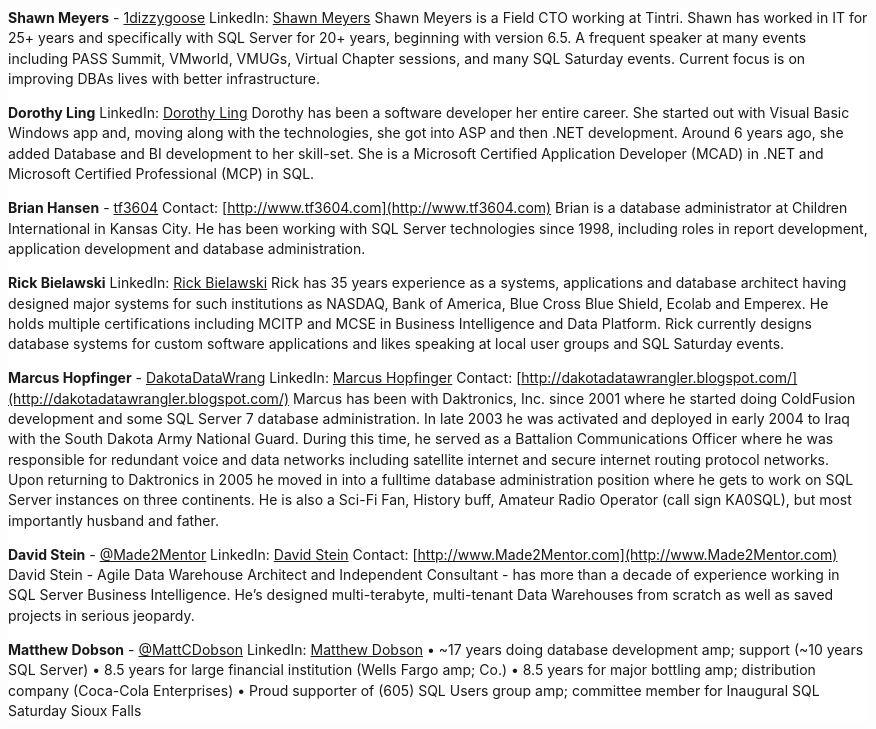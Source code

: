 **Shawn Meyers**  - [1dizzygoose](https://www.twitter.com/1dizzygoose)
LinkedIn: [Shawn Meyers](http://www.linkedin.com/in/shawnmeyers42)
Shawn Meyers is a Field CTO working at Tintri.  Shawn has worked in IT for 25+ years and specifically with SQL Server for 20+ years, beginning with version 6.5.  A frequent speaker at many events including PASS Summit, VMworld, VMUGs, Virtual Chapter sessions, and many SQL Saturday events.  Current focus is on improving DBAs lives with better infrastructure.
 
**Dorothy Ling** 
LinkedIn: [Dorothy Ling](https://www.linkedin.com/in/dorothy-ling-86230a17)
Dorothy has been a software developer her entire career. She started out with Visual Basic Windows app and, moving along with the technologies, she got into ASP and then .NET development. Around 6 years ago, she added Database and BI development to her skill-set. She is a Microsoft Certified Application Developer (MCAD) in .NET and Microsoft Certified Professional (MCP) in SQL.
 
**Brian Hansen**  - [tf3604](https://www.twitter.com/tf3604)
Contact: [http://www.tf3604.com](http://www.tf3604.com)
Brian is a database administrator at Children International in Kansas City.  He has been working with SQL Server technologies since 1998, including roles in report development, application development and database administration.
 
**Rick Bielawski** 
LinkedIn: [Rick Bielawski](https://www.linkedin.com/in/richardbielawski)
Rick has 35 years experience as a systems, applications and database architect having designed major systems for such institutions as NASDAQ, Bank of America, Blue Cross Blue Shield, Ecolab and Emperex.  He holds multiple certifications including MCITP and MCSE in Business Intelligence and Data Platform.  Rick currently designs database systems for custom software applications and likes speaking at local user groups and SQL Saturday events.
 
**Marcus Hopfinger**  - [DakotaDataWrang](https://www.twitter.com/DakotaDataWrang)
LinkedIn: [Marcus Hopfinger](https://www.linkedin.com/in/marcus-hopfinger-69728121?)
Contact: [http://dakotadatawrangler.blogspot.com/](http://dakotadatawrangler.blogspot.com/)
Marcus has been with Daktronics, Inc. since 2001 where he started doing ColdFusion development and some SQL Server 7 database administration. In late 2003 he was activated and deployed in early 2004 to Iraq with the South Dakota Army National Guard. During this time, he served as a Battalion Communications Officer where he was responsible for redundant voice and data networks including satellite internet and secure internet routing protocol networks. Upon returning to Daktronics in 2005 he moved in into a fulltime database administration position where he gets to work on SQL Server instances on three continents. He is also a Sci-Fi Fan, History buff, Amateur Radio Operator (call sign KA0SQL), but most importantly husband and father.
 
**David Stein**  - [@Made2Mentor](https://www.twitter.com/@Made2Mentor)
LinkedIn: [David Stein](http://www.linkedin.com/pub/david-stein/8/ba8/705)
Contact: [http://www.Made2Mentor.com](http://www.Made2Mentor.com)
David Stein - Agile Data Warehouse Architect and Independent Consultant - has more than a decade of experience working in SQL Server Business Intelligence. He’s designed multi-terabyte, multi-tenant Data Warehouses from scratch as well as saved projects in serious jeopardy.
 
**Matthew Dobson**  - [@MattCDobson](https://www.twitter.com/@MattCDobson)
LinkedIn: [Matthew Dobson](http://www.linkedin.com/pub/matthew-dobson/4/b56/3b1/ )
•	~17 years doing database development amp; support (~10 years SQL Server)
•	8.5 years for large financial institution (Wells Fargo amp; Co.)
•	8.5 years for major bottling amp; distribution company (Coca-Cola Enterprises)
•	Proud supporter of (605) SQL Users group amp; committee member for Inaugural SQL Saturday Sioux Falls
